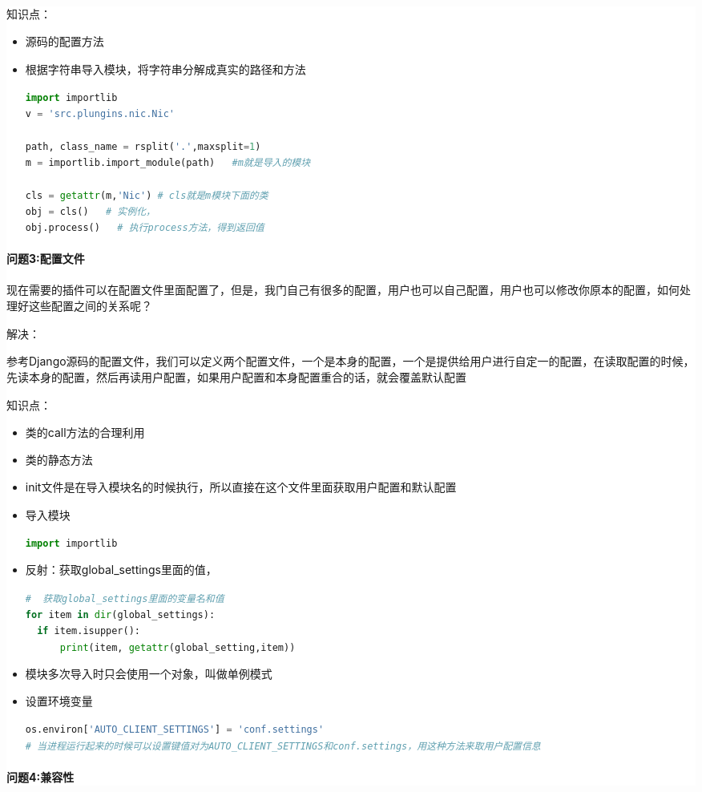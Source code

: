 知识点：

* 源码的配置方法


* 根据字符串导入模块，将字符串分解成真实的路径和方法 

  ```python
  import importlib
  v = 'src.plungins.nic.Nic'

  path, class_name = rsplit('.',maxsplit=1)
  m = importlib.import_module(path)   #m就是导入的模块

  cls = getattr(m,'Nic') # cls就是m模块下面的类
  obj = cls()   # 实例化，
  obj.process()   # 执行process方法，得到返回值
  ```

#### 问题3:配置文件

现在需要的插件可以在配置文件里面配置了，但是，我门自己有很多的配置，用户也可以自己配置，用户也可以修改你原本的配置，如何处理好这些配置之间的关系呢？

解决：

参考Django源码的配置文件，我们可以定义两个配置文件，一个是本身的配置，一个是提供给用户进行自定一的配置，在读取配置的时候，先读本身的配置，然后再读用户配置，如果用户配置和本身配置重合的话，就会覆盖默认配置

知识点：

* 类的call方法的合理利用

* 类的静态方法

* init文件是在导入模块名的时候执行，所以直接在这个文件里面获取用户配置和默认配置

* 导入模块

  ```python
  import importlib
  ```

* 反射：获取global_settings里面的值，

  ```python
  #  获取global_settings里面的变量名和值
  for item in dir(global_settings):
  	if item.isupper():
        print(item, getattr(global_setting,item))
  ```

* 模块多次导入时只会使用一个对象，叫做单例模式

* 设置环境变量

  ```python
  os.environ['AUTO_CLIENT_SETTINGS'] = 'conf.settings'
  # 当进程运行起来的时候可以设置键值对为AUTO_CLIENT_SETTINGS和conf.settings，用这种方法来取用户配置信息
  ```

#### 问题4:兼容性
